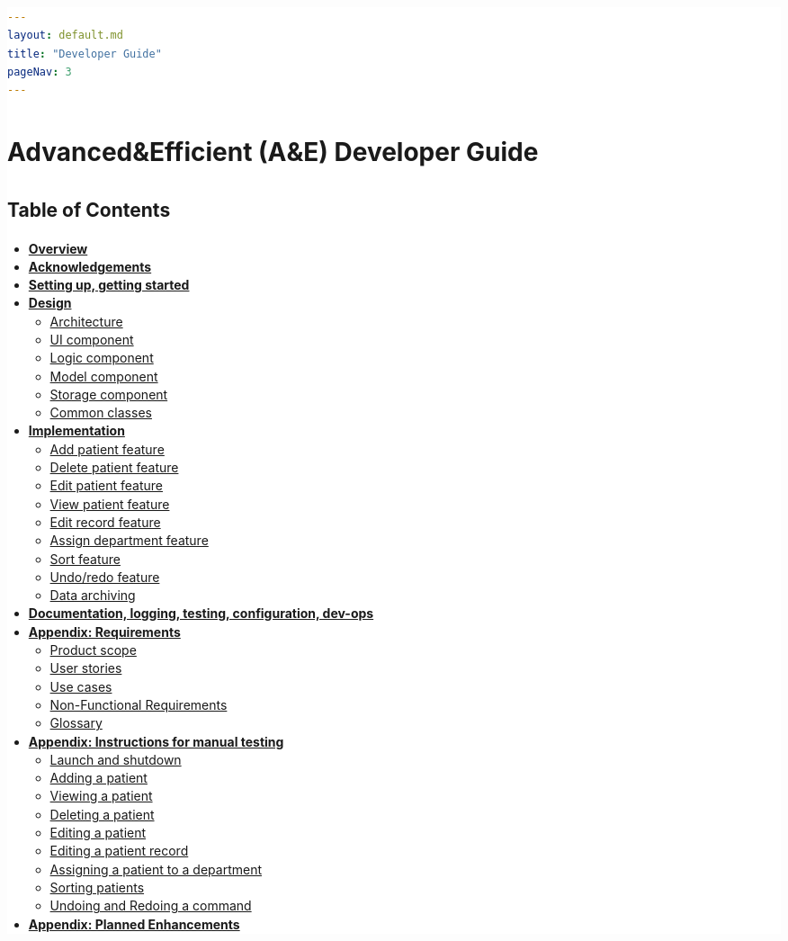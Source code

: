 ```yaml
---
layout: default.md
title: "Developer Guide"
pageNav: 3
---
```


# Advanced&Efficient (A&E) Developer Guide



## Table of Contents

* [**Overview**](#overview)
* [**Acknowledgements**](#acknowledgements)
* [**Setting up, getting started**](#setting-up-getting-started)
* [**Design**](#design)
  * [Architecture](#architecture)
  * [UI component](#ui-component)
  * [Logic component](#logic-component)
  * [Model component](#model-component)
  * [Storage component](#storage-component)
  * [Common classes](#common-classes)
* [**Implementation**](#implementation)
  * [Add patient feature](#add-patient-feature)
  * [Delete patient feature](#delete-patient-feature)
  * [Edit patient feature](#edit-patient-feature)
  * [View patient feature](#view-patient-feature)
  * [Edit record feature](#edit-record-feature)
  * [Assign department feature](#assign-department-feature)
  * [Sort feature](#sort-feature)
  * [Undo/redo feature](#undoredo-feature)
  * [Data archiving](#data-archiving)
* [**Documentation, logging, testing, configuration, dev-ops**](#documentation-logging-testing-configuration-dev-ops)
* [**Appendix: Requirements**](#appendix-requirements)
  * [Product scope](#product-scope)
  * [User stories](#user-stories)
  * [Use cases](#use-cases)
  * [Non-Functional Requirements](#non-functional-requirements)
  * [Glossary](#glossary)
* [**Appendix: Instructions for manual testing**](#appendix-instructions-for-manual-testing)
  * [Launch and shutdown](#launch-and-shutdown)
  * [Adding a patient](#adding-a-patient)
  * [Viewing a patient](#viewing-a-patient)
  * [Deleting a patient](#deleting-a-patient)
  * [Editing a patient](#editing-a-patient)
  * [Editing a patient record](#editing-a-patient-record)
  * [Assigning a patient to a department](#assigning-a-patient-to-a-department)
  * [Sorting patients](#sorting-patients)
  * [Undoing and Redoing a command](#undoing-and-redoing-a-command)
* [**Appendix: Planned Enhancements**](#appendix-planned-enhancements)
